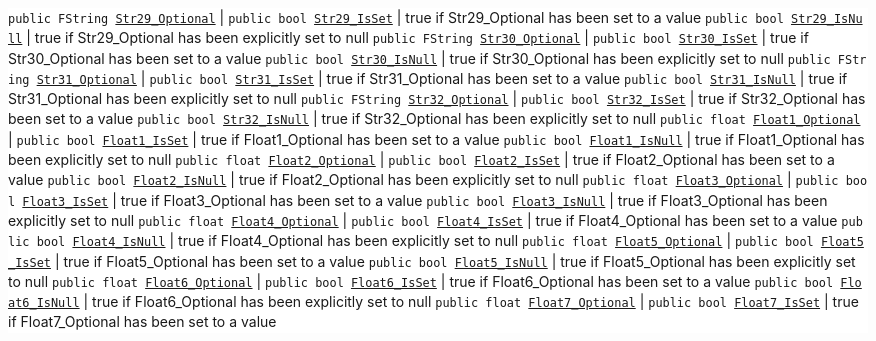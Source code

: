`public FString `[`Str29_Optional`](#structFRHAPI__MatchTimelineProperties_1a8e97d80c97fd12310b433963f4fb25ab) | 
`public bool `[`Str29_IsSet`](#structFRHAPI__MatchTimelineProperties_1a95d044d8981d1cf5c79a7dc459c137cd) | true if Str29_Optional has been set to a value
`public bool `[`Str29_IsNull`](#structFRHAPI__MatchTimelineProperties_1a797048dce1162579fa083bcafcc1c48f) | true if Str29_Optional has been explicitly set to null
`public FString `[`Str30_Optional`](#structFRHAPI__MatchTimelineProperties_1a498c663196ccad6a81c3775795dab67b) | 
`public bool `[`Str30_IsSet`](#structFRHAPI__MatchTimelineProperties_1a623454527e58ae5a49e4830d56d7b96d) | true if Str30_Optional has been set to a value
`public bool `[`Str30_IsNull`](#structFRHAPI__MatchTimelineProperties_1a33bee08eb874c5cc606d06397911c9bd) | true if Str30_Optional has been explicitly set to null
`public FString `[`Str31_Optional`](#structFRHAPI__MatchTimelineProperties_1a000ae207f824e8820ac210c1b327eccf) | 
`public bool `[`Str31_IsSet`](#structFRHAPI__MatchTimelineProperties_1a1e6be66a4b079a4b0995b71fb0ab5f9f) | true if Str31_Optional has been set to a value
`public bool `[`Str31_IsNull`](#structFRHAPI__MatchTimelineProperties_1abd11411b62547fc3ab0b28e30b774893) | true if Str31_Optional has been explicitly set to null
`public FString `[`Str32_Optional`](#structFRHAPI__MatchTimelineProperties_1a2cb16df985dd16a12e58f2405a523449) | 
`public bool `[`Str32_IsSet`](#structFRHAPI__MatchTimelineProperties_1aa4923d0190d94da9a69054e4db02af56) | true if Str32_Optional has been set to a value
`public bool `[`Str32_IsNull`](#structFRHAPI__MatchTimelineProperties_1ae9445dca4bc57e3a9b3b409764232298) | true if Str32_Optional has been explicitly set to null
`public float `[`Float1_Optional`](#structFRHAPI__MatchTimelineProperties_1a4ed382dbba13b599c70be7fbcf8bf6d0) | 
`public bool `[`Float1_IsSet`](#structFRHAPI__MatchTimelineProperties_1aa9790c5498589154643193917dd94b88) | true if Float1_Optional has been set to a value
`public bool `[`Float1_IsNull`](#structFRHAPI__MatchTimelineProperties_1a378db8850773fc310b445fb2103936aa) | true if Float1_Optional has been explicitly set to null
`public float `[`Float2_Optional`](#structFRHAPI__MatchTimelineProperties_1ab255d06affba6be21f1d6ceee5a4a0ed) | 
`public bool `[`Float2_IsSet`](#structFRHAPI__MatchTimelineProperties_1afecbd4cc51c082f5e1a0a1d0473e4027) | true if Float2_Optional has been set to a value
`public bool `[`Float2_IsNull`](#structFRHAPI__MatchTimelineProperties_1adc11c188e215c6f986815f99c62ec23e) | true if Float2_Optional has been explicitly set to null
`public float `[`Float3_Optional`](#structFRHAPI__MatchTimelineProperties_1a797474f398bb1a26c7889a7571671841) | 
`public bool `[`Float3_IsSet`](#structFRHAPI__MatchTimelineProperties_1a62ce7ef759299911246f008378c33164) | true if Float3_Optional has been set to a value
`public bool `[`Float3_IsNull`](#structFRHAPI__MatchTimelineProperties_1a961caa81356348fceb21d98a8b059178) | true if Float3_Optional has been explicitly set to null
`public float `[`Float4_Optional`](#structFRHAPI__MatchTimelineProperties_1ae148ed57b36c0c553751c0cfea26bd78) | 
`public bool `[`Float4_IsSet`](#structFRHAPI__MatchTimelineProperties_1ab6d858b164e9c760d0f8fde1850a4f0c) | true if Float4_Optional has been set to a value
`public bool `[`Float4_IsNull`](#structFRHAPI__MatchTimelineProperties_1a0847f7c66fe3c787da3ffd04207a428f) | true if Float4_Optional has been explicitly set to null
`public float `[`Float5_Optional`](#structFRHAPI__MatchTimelineProperties_1a2a96e8aad3509858d91e796a512c13fc) | 
`public bool `[`Float5_IsSet`](#structFRHAPI__MatchTimelineProperties_1a173df806f6bbcd103953c3ef0fc932f7) | true if Float5_Optional has been set to a value
`public bool `[`Float5_IsNull`](#structFRHAPI__MatchTimelineProperties_1ac6a402342611aee331ac312e58fa6990) | true if Float5_Optional has been explicitly set to null
`public float `[`Float6_Optional`](#structFRHAPI__MatchTimelineProperties_1aa3ea9a8c51d71341106180399fa84515) | 
`public bool `[`Float6_IsSet`](#structFRHAPI__MatchTimelineProperties_1a4faeb060b571f7f4320aaa0df1314578) | true if Float6_Optional has been set to a value
`public bool `[`Float6_IsNull`](#structFRHAPI__MatchTimelineProperties_1af4d82d9f4baa306bae9697c641bf620f) | true if Float6_Optional has been explicitly set to null
`public float `[`Float7_Optional`](#structFRHAPI__MatchTimelineProperties_1a6f9b0106b2705dc91bb19fb96688315a) | 
`public bool `[`Float7_IsSet`](#structFRHAPI__MatchTimelineProperties_1a135b8c608ec779fc57b0cc2363ceee85) | true if Float7_Optional has been set to a value
